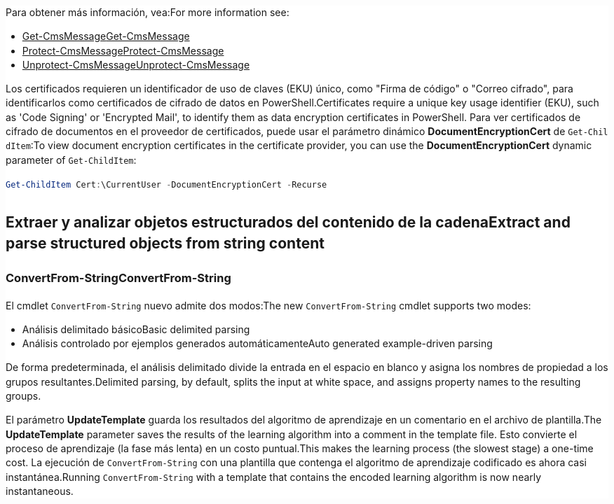 <span data-ttu-id="7147d-125">Para obtener más información, vea:</span><span class="sxs-lookup"><span data-stu-id="7147d-125">For more information see:</span></span>

- [<span data-ttu-id="7147d-126">Get-CmsMessage</span><span class="sxs-lookup"><span data-stu-id="7147d-126">Get-CmsMessage</span></span>](/powershell/module/Microsoft.PowerShell.Security/Get-CmsMessage.md)
- [<span data-ttu-id="7147d-127">Protect-CmsMessage</span><span class="sxs-lookup"><span data-stu-id="7147d-127">Protect-CmsMessage</span></span>](/powershell/module/Microsoft.PowerShell.Security/Protect-CmsMessage.md)
- [<span data-ttu-id="7147d-128">Unprotect-CmsMessage</span><span class="sxs-lookup"><span data-stu-id="7147d-128">Unprotect-CmsMessage</span></span>](/powershell/module/Microsoft.PowerShell.Security/rotect-CmsMessage.md)

<span data-ttu-id="7147d-129">Los certificados requieren un identificador de uso de claves (EKU) único, como "Firma de código" o "Correo cifrado", para identificarlos como certificados de cifrado de datos en PowerShell.</span><span class="sxs-lookup"><span data-stu-id="7147d-129">Certificates require a unique key usage identifier (EKU), such as 'Code Signing' or 'Encrypted Mail', to identify them as data encryption certificates in PowerShell.</span></span> <span data-ttu-id="7147d-130">Para ver certificados de cifrado de documentos en el proveedor de certificados, puede usar el parámetro dinámico **DocumentEncryptionCert** de `Get-ChildItem`:</span><span class="sxs-lookup"><span data-stu-id="7147d-130">To view document encryption certificates in the certificate provider, you can use the **DocumentEncryptionCert** dynamic parameter of `Get-ChildItem`:</span></span>

```powershell
Get-ChildItem Cert:\CurrentUser -DocumentEncryptionCert -Recurse
```

## <a name="extract-and-parse-structured-objects-from-string-content"></a><span data-ttu-id="7147d-131">Extraer y analizar objetos estructurados del contenido de la cadena</span><span class="sxs-lookup"><span data-stu-id="7147d-131">Extract and parse structured objects from string content</span></span>

### <a name="convertfrom-string"></a><span data-ttu-id="7147d-132">ConvertFrom-String</span><span class="sxs-lookup"><span data-stu-id="7147d-132">ConvertFrom-String</span></span>

<span data-ttu-id="7147d-133">El cmdlet `ConvertFrom-String` nuevo admite dos modos:</span><span class="sxs-lookup"><span data-stu-id="7147d-133">The new `ConvertFrom-String` cmdlet supports two modes:</span></span>

- <span data-ttu-id="7147d-134">Análisis delimitado básico</span><span class="sxs-lookup"><span data-stu-id="7147d-134">Basic delimited parsing</span></span>
- <span data-ttu-id="7147d-135">Análisis controlado por ejemplos generados automáticamente</span><span class="sxs-lookup"><span data-stu-id="7147d-135">Auto generated example-driven parsing</span></span>

<span data-ttu-id="7147d-136">De forma predeterminada, el análisis delimitado divide la entrada en el espacio en blanco y asigna los nombres de propiedad a los grupos resultantes.</span><span class="sxs-lookup"><span data-stu-id="7147d-136">Delimited parsing, by default, splits the input at white space, and assigns property names to the resulting groups.</span></span>

<span data-ttu-id="7147d-137">El parámetro **UpdateTemplate** guarda los resultados del algoritmo de aprendizaje en un comentario en el archivo de plantilla.</span><span class="sxs-lookup"><span data-stu-id="7147d-137">The **UpdateTemplate** parameter saves the results of the learning algorithm into a comment in the template file.</span></span> <span data-ttu-id="7147d-138">Esto convierte el proceso de aprendizaje (la fase más lenta) en un costo puntual.</span><span class="sxs-lookup"><span data-stu-id="7147d-138">This makes the learning process (the slowest stage) a one-time cost.</span></span> <span data-ttu-id="7147d-139">La ejecución de `ConvertFrom-String` con una plantilla que contenga el algoritmo de aprendizaje codificado es ahora casi instantánea.</span><span class="sxs-lookup"><span data-stu-id="7147d-139">Running `ConvertFrom-String` with a template that contains the encoded learning algorithm is now nearly instantaneous.</span></span>
